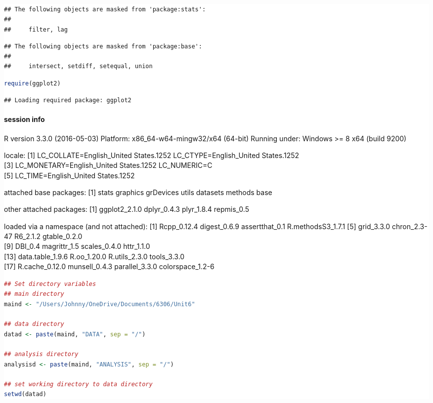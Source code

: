 ```
## The following objects are masked from 'package:stats':
## 
##     filter, lag
```

```
## The following objects are masked from 'package:base':
## 
##     intersect, setdiff, setequal, union
```

```r
require(ggplot2)
```

```
## Loading required package: ggplot2
```
#### **session info**

R version 3.3.0 (2016-05-03)
Platform: x86_64-w64-mingw32/x64 (64-bit)
Running under: Windows >= 8 x64 (build 9200)

locale:
[1] LC_COLLATE=English_United States.1252  LC_CTYPE=English_United States.1252   
[3] LC_MONETARY=English_United States.1252 LC_NUMERIC=C                          
[5] LC_TIME=English_United States.1252    

attached base packages:
[1] stats     graphics  grDevices utils     datasets  methods   base     

other attached packages:
[1] ggplot2_2.1.0 dplyr_0.4.3   plyr_1.8.4    repmis_0.5   

loaded via a namespace (and not attached):
 [1] Rcpp_0.12.4       digest_0.6.9      assertthat_0.1    R.methodsS3_1.7.1
 [5] grid_3.3.0        chron_2.3-47      R6_2.1.2          gtable_0.2.0     
 [9] DBI_0.4           magrittr_1.5      scales_0.4.0      httr_1.1.0       
[13] data.table_1.9.6  R.oo_1.20.0       R.utils_2.3.0     tools_3.3.0      
[17] R.cache_0.12.0    munsell_0.4.3     parallel_3.3.0    colorspace_1.2-6


```r
## Set directory variables
## main directory
maind <- "/Users/Johnny/OneDrive/Documents/6306/Unit6"

## data directory
datad <- paste(maind, "DATA", sep = "/")

## analysis directory
analysisd <- paste(maind, "ANALYSIS", sep = "/")

## set working directory to data directory
setwd(datad)
```
